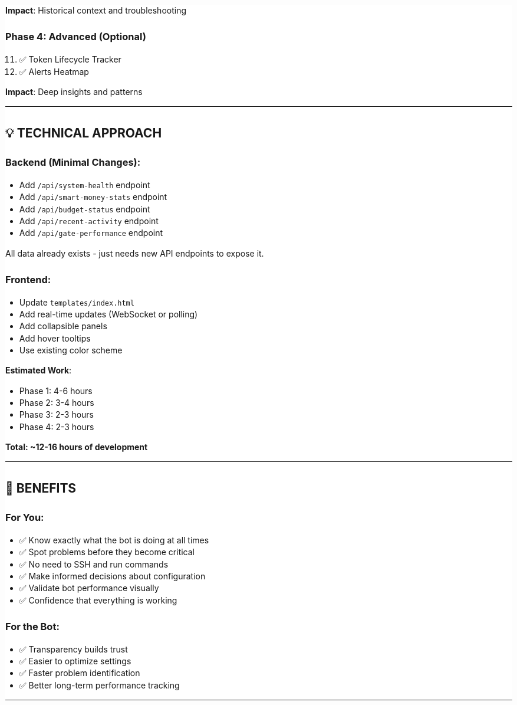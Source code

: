 **Impact**: Historical context and troubleshooting

### **Phase 4: Advanced (Optional)**
11. ✅ Token Lifecycle Tracker
12. ✅ Alerts Heatmap

**Impact**: Deep insights and patterns

---

## 💡 **TECHNICAL APPROACH**

### **Backend (Minimal Changes):**
- Add `/api/system-health` endpoint
- Add `/api/smart-money-stats` endpoint
- Add `/api/budget-status` endpoint
- Add `/api/recent-activity` endpoint
- Add `/api/gate-performance` endpoint

All data already exists - just needs new API endpoints to expose it.

### **Frontend:**
- Update `templates/index.html`
- Add real-time updates (WebSocket or polling)
- Add collapsible panels
- Add hover tooltips
- Use existing color scheme

**Estimated Work**: 
- Phase 1: 4-6 hours
- Phase 2: 3-4 hours
- Phase 3: 2-3 hours
- Phase 4: 2-3 hours

**Total: ~12-16 hours of development**

---

## 🎯 **BENEFITS**

### **For You:**
- ✅ Know exactly what the bot is doing at all times
- ✅ Spot problems before they become critical
- ✅ No need to SSH and run commands
- ✅ Make informed decisions about configuration
- ✅ Validate bot performance visually
- ✅ Confidence that everything is working

### **For the Bot:**
- ✅ Transparency builds trust
- ✅ Easier to optimize settings
- ✅ Faster problem identification
- ✅ Better long-term performance tracking

---